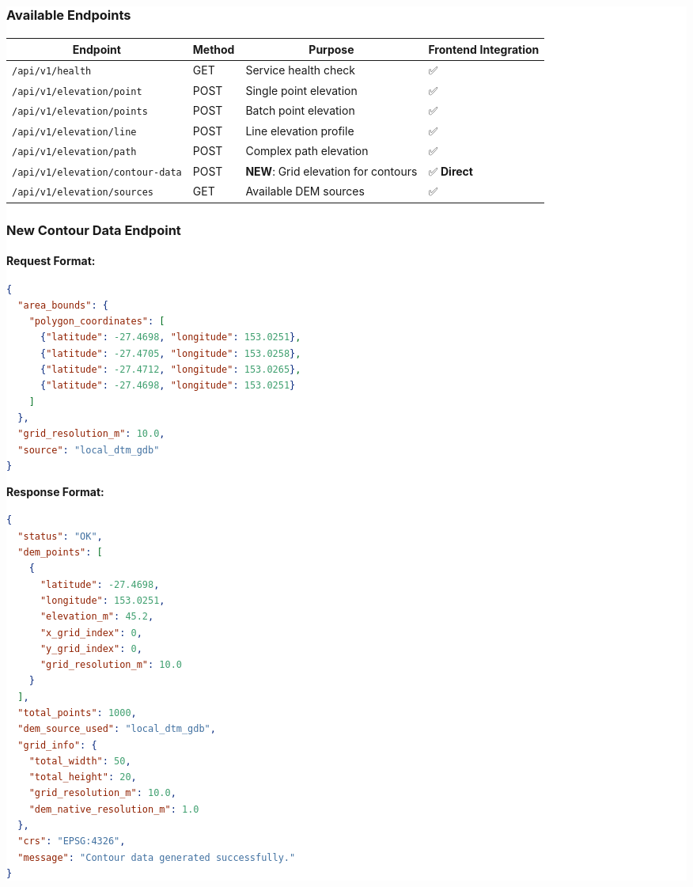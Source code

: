 ### Available Endpoints
| Endpoint | Method | Purpose | Frontend Integration |
|----------|--------|---------|---------------------|
| `/api/v1/health` | GET | Service health check | ✅ |
| `/api/v1/elevation/point` | POST | Single point elevation | ✅ |
| `/api/v1/elevation/points` | POST | Batch point elevation | ✅ |
| `/api/v1/elevation/line` | POST | Line elevation profile | ✅ |
| `/api/v1/elevation/path` | POST | Complex path elevation | ✅ |
| `/api/v1/elevation/contour-data` | POST | **NEW**: Grid elevation for contours | ✅ **Direct** |
| `/api/v1/elevation/sources` | GET | Available DEM sources | ✅ |

### New Contour Data Endpoint

**Request Format:**
```json
{
  "area_bounds": {
    "polygon_coordinates": [
      {"latitude": -27.4698, "longitude": 153.0251},
      {"latitude": -27.4705, "longitude": 153.0258},
      {"latitude": -27.4712, "longitude": 153.0265},
      {"latitude": -27.4698, "longitude": 153.0251}
    ]
  },
  "grid_resolution_m": 10.0,
  "source": "local_dtm_gdb"
}
```

**Response Format:**
```json
{
  "status": "OK",
  "dem_points": [
    {
      "latitude": -27.4698,
      "longitude": 153.0251,
      "elevation_m": 45.2,
      "x_grid_index": 0,
      "y_grid_index": 0,
      "grid_resolution_m": 10.0
    }
  ],
  "total_points": 1000,
  "dem_source_used": "local_dtm_gdb",
  "grid_info": {
    "total_width": 50,
    "total_height": 20,
    "grid_resolution_m": 10.0,
    "dem_native_resolution_m": 1.0
  },
  "crs": "EPSG:4326",
  "message": "Contour data generated successfully."
}
```
